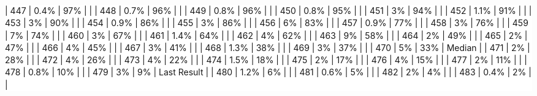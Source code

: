 | 447 | 0.4% | 97% |  |
| 448 | 0.7% | 96% |  |
| 449 | 0.8% | 96% |  |
| 450 | 0.8% | 95% |  |
| 451 | 3% | 94% |  |
| 452 | 1.1% | 91% |  |
| 453 | 3% | 90% |  |
| 454 | 0.9% | 86% |  |
| 455 | 3% | 86% |  |
| 456 | 6% | 83% |  |
| 457 | 0.9% | 77% |  |
| 458 | 3% | 76% |  |
| 459 | 7% | 74% |  |
| 460 | 3% | 67% |  |
| 461 | 1.4% | 64% |  |
| 462 | 4% | 62% |  |
| 463 | 9% | 58% |  |
| 464 | 2% | 49% |  |
| 465 | 2% | 47% |  |
| 466 | 4% | 45% |  |
| 467 | 3% | 41% |  |
| 468 | 1.3% | 38% |  |
| 469 | 3% | 37% |  |
| 470 | 5% | 33% | Median |
| 471 | 2% | 28% |  |
| 472 | 4% | 26% |  |
| 473 | 4% | 22% |  |
| 474 | 1.5% | 18% |  |
| 475 | 2% | 17% |  |
| 476 | 4% | 15% |  |
| 477 | 2% | 11% |  |
| 478 | 0.8% | 10% |  |
| 479 | 3% | 9% | Last Result |
| 480 | 1.2% | 6% |  |
| 481 | 0.6% | 5% |  |
| 482 | 2% | 4% |  |
| 483 | 0.4% | 2% |  |